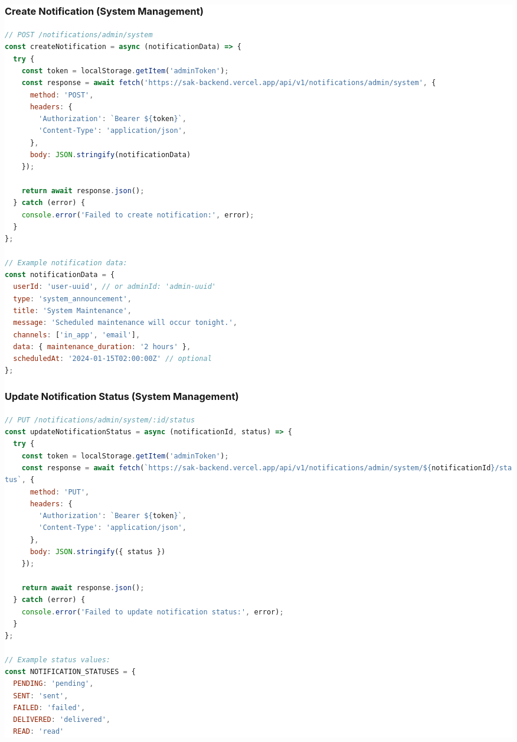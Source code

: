 ### Create Notification (System Management)
```javascript
// POST /notifications/admin/system
const createNotification = async (notificationData) => {
  try {
    const token = localStorage.getItem('adminToken');
    const response = await fetch('https://sak-backend.vercel.app/api/v1/notifications/admin/system', {
      method: 'POST',
      headers: {
        'Authorization': `Bearer ${token}`,
        'Content-Type': 'application/json',
      },
      body: JSON.stringify(notificationData)
    });
    
    return await response.json();
  } catch (error) {
    console.error('Failed to create notification:', error);
  }
};

// Example notification data:
const notificationData = {
  userId: 'user-uuid', // or adminId: 'admin-uuid'
  type: 'system_announcement',
  title: 'System Maintenance',
  message: 'Scheduled maintenance will occur tonight.',
  channels: ['in_app', 'email'],
  data: { maintenance_duration: '2 hours' },
  scheduledAt: '2024-01-15T02:00:00Z' // optional
};
```

### Update Notification Status (System Management)
```javascript
// PUT /notifications/admin/system/:id/status
const updateNotificationStatus = async (notificationId, status) => {
  try {
    const token = localStorage.getItem('adminToken');
    const response = await fetch(`https://sak-backend.vercel.app/api/v1/notifications/admin/system/${notificationId}/status`, {
      method: 'PUT',
      headers: {
        'Authorization': `Bearer ${token}`,
        'Content-Type': 'application/json',
      },
      body: JSON.stringify({ status })
    });
    
    return await response.json();
  } catch (error) {
    console.error('Failed to update notification status:', error);
  }
};

// Example status values:
const NOTIFICATION_STATUSES = {
  PENDING: 'pending',
  SENT: 'sent',
  FAILED: 'failed',
  DELIVERED: 'delivered',
  READ: 'read'
```